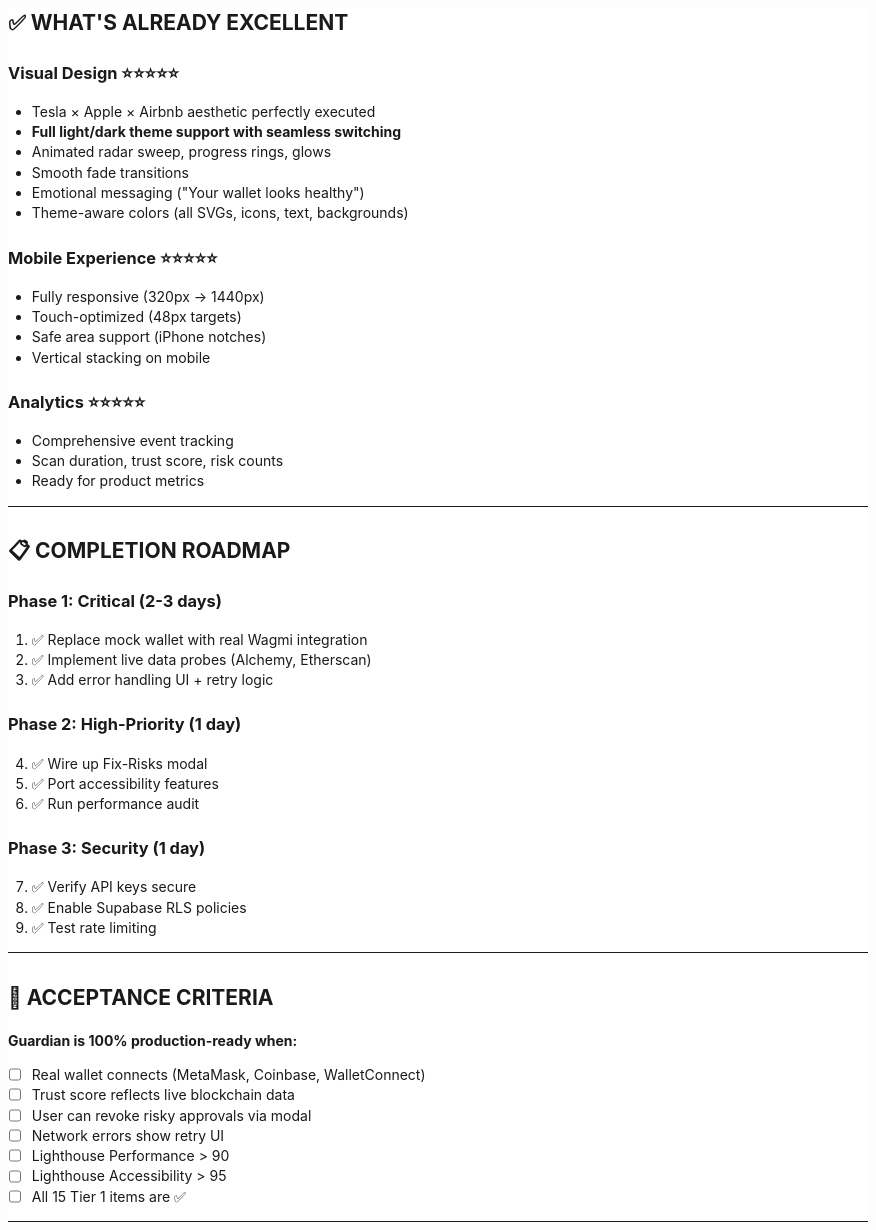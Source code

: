 
## ✅ **WHAT'S ALREADY EXCELLENT**

### **Visual Design** ⭐⭐⭐⭐⭐
- Tesla × Apple × Airbnb aesthetic perfectly executed
- **Full light/dark theme support with seamless switching**
- Animated radar sweep, progress rings, glows
- Smooth fade transitions
- Emotional messaging ("Your wallet looks healthy")
- Theme-aware colors (all SVGs, icons, text, backgrounds)

### **Mobile Experience** ⭐⭐⭐⭐⭐
- Fully responsive (320px → 1440px)
- Touch-optimized (48px targets)
- Safe area support (iPhone notches)
- Vertical stacking on mobile

### **Analytics** ⭐⭐⭐⭐⭐
- Comprehensive event tracking
- Scan duration, trust score, risk counts
- Ready for product metrics

---

## 📋 **COMPLETION ROADMAP**

### **Phase 1: Critical (2-3 days)**
1. ✅ Replace mock wallet with real Wagmi integration
2. ✅ Implement live data probes (Alchemy, Etherscan)
3. ✅ Add error handling UI + retry logic

### **Phase 2: High-Priority (1 day)**
4. ✅ Wire up Fix-Risks modal
5. ✅ Port accessibility features
6. ✅ Run performance audit

### **Phase 3: Security (1 day)**
7. ✅ Verify API keys secure
8. ✅ Enable Supabase RLS policies
9. ✅ Test rate limiting

---

## 🎯 **ACCEPTANCE CRITERIA**

**Guardian is 100% production-ready when:**

- [ ] Real wallet connects (MetaMask, Coinbase, WalletConnect)
- [ ] Trust score reflects live blockchain data
- [ ] User can revoke risky approvals via modal
- [ ] Network errors show retry UI
- [ ] Lighthouse Performance > 90
- [ ] Lighthouse Accessibility > 95
- [ ] All 15 Tier 1 items are ✅

---